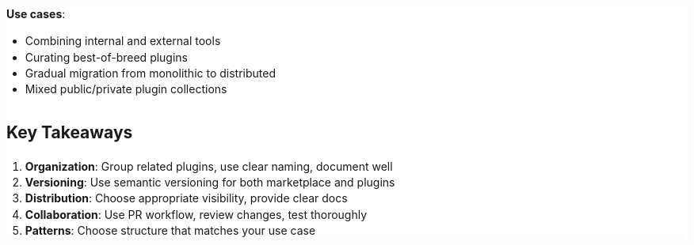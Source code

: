 **Use cases**:
- Combining internal and external tools
- Curating best-of-breed plugins
- Gradual migration from monolithic to distributed
- Mixed public/private plugin collections

## Key Takeaways

1. **Organization**: Group related plugins, use clear naming, document well
2. **Versioning**: Use semantic versioning for both marketplace and plugins
3. **Distribution**: Choose appropriate visibility, provide clear docs
4. **Collaboration**: Use PR workflow, review changes, test thoroughly
5. **Patterns**: Choose structure that matches your use case
